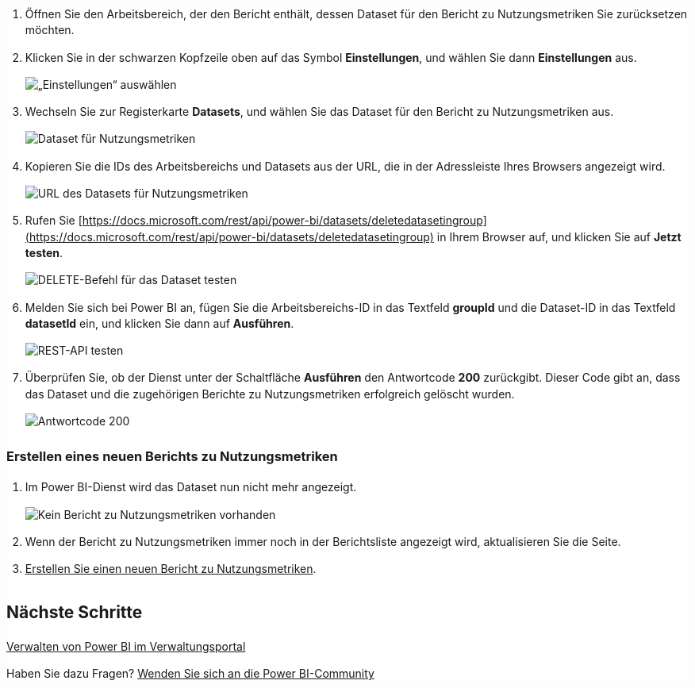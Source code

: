 1. Öffnen Sie den Arbeitsbereich, der den Bericht enthält, dessen Dataset für den Bericht zu Nutzungsmetriken Sie zurücksetzen möchten.

2. Klicken Sie in der schwarzen Kopfzeile oben auf das Symbol **Einstellungen**, und wählen Sie dann **Einstellungen** aus.

    ![„Einstellungen“ auswählen](media/service-modern-usage-metrics/power-bi-settings-settings.png)

3. Wechseln Sie zur Registerkarte **Datasets**, und wählen Sie das Dataset für den Bericht zu Nutzungsmetriken aus. 

    ![Dataset für Nutzungsmetriken](media/service-modern-usage-metrics/power-bi-settings-usage-report-dataset.png)

5. Kopieren Sie die IDs des Arbeitsbereichs und Datasets aus der URL, die in der Adressleiste Ihres Browsers angezeigt wird.

    ![URL des Datasets für Nutzungsmetriken](media/service-modern-usage-metrics/power-bi-usage-metrics-url.png)

1. Rufen Sie [https://docs.microsoft.com/rest/api/power-bi/datasets/deletedatasetingroup](https://docs.microsoft.com/rest/api/power-bi/datasets/deletedatasetingroup) in Ihrem Browser auf, und klicken Sie auf **Jetzt testen**.

    ![DELETE-Befehl für das Dataset testen](media/service-modern-usage-metrics/power-bi-delete-dataset-try-it.png)

1. Melden Sie sich bei Power BI an, fügen Sie die Arbeitsbereichs-ID in das Textfeld **groupId** und die Dataset-ID in das Textfeld **datasetId** ein, und klicken Sie dann auf **Ausführen**. 

    ![REST-API testen](media/service-modern-usage-metrics/power-bi-rest-api-try-it.png)

1. Überprüfen Sie, ob der Dienst unter der Schaltfläche **Ausführen** den Antwortcode **200** zurückgibt. Dieser Code gibt an, dass das Dataset und die zugehörigen Berichte zu Nutzungsmetriken erfolgreich gelöscht wurden.

    ![Antwortcode 200](media/service-modern-usage-metrics/power-bi-response-code-200.png)

### <a name="create-a-fresh-usage-metrics-report"></a>Erstellen eines neuen Berichts zu Nutzungsmetriken

1. Im Power BI-Dienst wird das Dataset nun nicht mehr angezeigt.

    ![Kein Bericht zu Nutzungsmetriken vorhanden](media/service-modern-usage-metrics/power-bi-no-usage-metrics-dataset.png)

2. Wenn der Bericht zu Nutzungsmetriken immer noch in der Berichtsliste angezeigt wird, aktualisieren Sie die Seite.

3. [Erstellen Sie einen neuen Bericht zu Nutzungsmetriken](#create--view-an-improved-usage-metrics-report).

## <a name="next-steps"></a>Nächste Schritte

[Verwalten von Power BI im Verwaltungsportal](service-admin-portal.md)

Haben Sie dazu Fragen? [Wenden Sie sich an die Power BI-Community](https://community.powerbi.com/)
